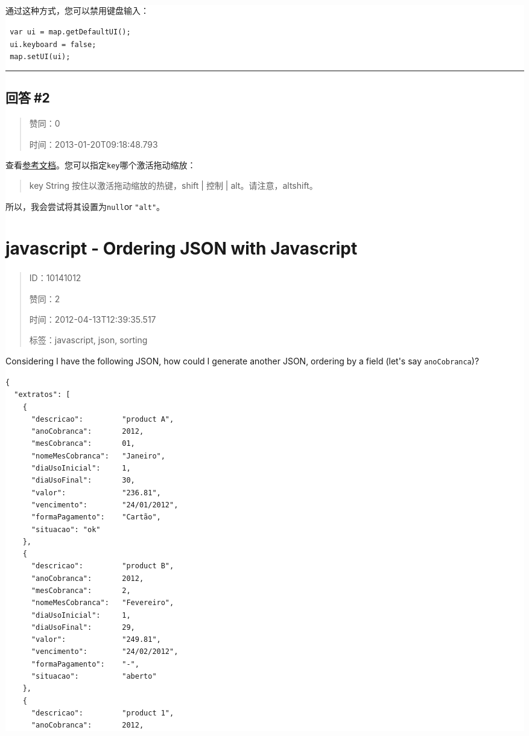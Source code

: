 通过这种方式，您可以禁用键盘输入：

```
 var ui = map.getDefaultUI();
 ui.keyboard = false;
 map.setUI(ui); 
```

* * *

## 回答 #2

> 赞同：0
> 
> 时间：2013-01-20T09:18:48.793

查看[参考文档](http://gmaps-utility-library-dev.googlecode.com/svn/trunk/keydragzoom/docs/reference.html)。您可以指定`key`哪个激活拖动缩放：

> key String 按住以激活拖动缩放的热键，shift | 控制 | alt。请注意，altshift。

所以，我会尝试将其设置为`null`or `"alt"`。

# javascript - Ordering JSON with Javascript

> ID：10141012
> 
> 赞同：2
> 
> 时间：2012-04-13T12:39:35.517
> 
> 标签：javascript, json, sorting

Considering I have the following JSON, how could I generate another JSON, ordering by a field (let's say `anoCobranca`)?

```
{
  "extratos": [
    {
      "descricao":         "product A",
      "anoCobranca":       2012,
      "mesCobranca":       01,
      "nomeMesCobranca":   "Janeiro",
      "diaUsoInicial":     1,
      "diaUsoFinal":       30,
      "valor":             "236.81",
      "vencimento":        "24/01/2012",
      "formaPagamento":    "Cartão",
      "situacao": "ok"
    },
    {
      "descricao":         "product B",
      "anoCobranca":       2012,
      "mesCobranca":       2,
      "nomeMesCobranca":   "Fevereiro",
      "diaUsoInicial":     1,
      "diaUsoFinal":       29,
      "valor":             "249.81",
      "vencimento":        "24/02/2012",
      "formaPagamento":    "-",
      "situacao":          "aberto"
    },
    {
      "descricao":         "product 1",
      "anoCobranca":       2012,
```